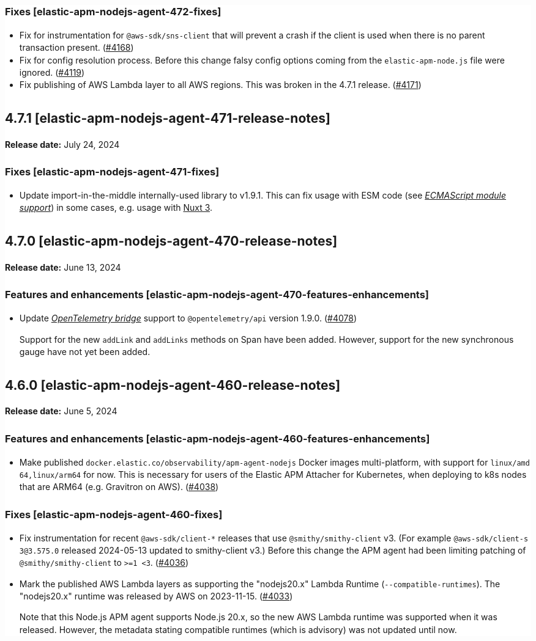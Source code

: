 ### Fixes [elastic-apm-nodejs-agent-472-fixes]
* Fix for instrumentation for `@aws-sdk/sns-client` that will prevent a crash if the client is used when there is no parent transaction present. ([#4168](https://github.com/elastic/apm-agent-nodejs/pull/4168))
* Fix for config resolution process. Before this change falsy config options coming from the `elastic-apm-node.js` file were ignored. ([#4119](https://github.com/elastic/apm-agent-nodejs/pull/4119))
* Fix publishing of AWS Lambda layer to all AWS regions. This was broken in the 4.7.1 release. ([#4171](https://github.com/elastic/apm-agent-nodejs/issues/4171))

## 4.7.1 [elastic-apm-nodejs-agent-471-release-notes]
**Release date:** July 24, 2024

### Fixes [elastic-apm-nodejs-agent-471-fixes]
* Update import-in-the-middle internally-used library to v1.9.1. This can fix usage with ESM code (see [*ECMAScript module support*](/reference/esm.md)) in some cases, e.g. usage with [Nuxt 3](https://github.com/elastic/apm-agent-nodejs/issues/4143).

## 4.7.0 [elastic-apm-nodejs-agent-470-release-notes]
**Release date:** June 13, 2024

### Features and enhancements [elastic-apm-nodejs-agent-470-features-enhancements]
* Update [*OpenTelemetry bridge*](/reference/opentelemetry-bridge.md) support to `@opentelemetry/api` version 1.9.0. ([#4078](https://github.com/elastic/apm-agent-nodejs/issues/4078))

    Support for the new `addLink` and `addLinks` methods on Span have been added. However, support for the new synchronous gauge have not yet been added.

## 4.6.0 [elastic-apm-nodejs-agent-460-release-notes]
**Release date:** June 5, 2024

### Features and enhancements [elastic-apm-nodejs-agent-460-features-enhancements]
* Make published `docker.elastic.co/observability/apm-agent-nodejs` Docker images multi-platform, with support for `linux/amd64,linux/arm64` for now. This is necessary for users of the Elastic APM Attacher for Kubernetes, when deploying to k8s nodes that are ARM64 (e.g. Gravitron on AWS). ([#4038](https://github.com/elastic/apm-agent-nodejs/issues/4038))

### Fixes [elastic-apm-nodejs-agent-460-fixes]
* Fix instrumentation for recent `@aws-sdk/client-*` releases that use `@smithy/smithy-client` v3. (For example `@aws-sdk/client-s3@3.575.0` released 2024-05-13 updated to smithy-client v3.) Before this change the APM agent had been limiting patching of `@smithy/smithy-client` to `>=1 <3`. ([#4036](https://github.com/elastic/apm-agent-nodejs/pull/4036))
* Mark the published AWS Lambda layers as supporting the "nodejs20.x" Lambda Runtime (`--compatible-runtimes`). The "nodejs20.x" runtime was released by AWS on 2023-11-15. ([#4033](https://github.com/elastic/apm-agent-nodejs/issues/4033))

    Note that this Node.js APM agent supports Node.js 20.x, so the new AWS Lambda runtime was supported when it was released. However, the metadata stating compatible runtimes (which is advisory) was not updated until now.
